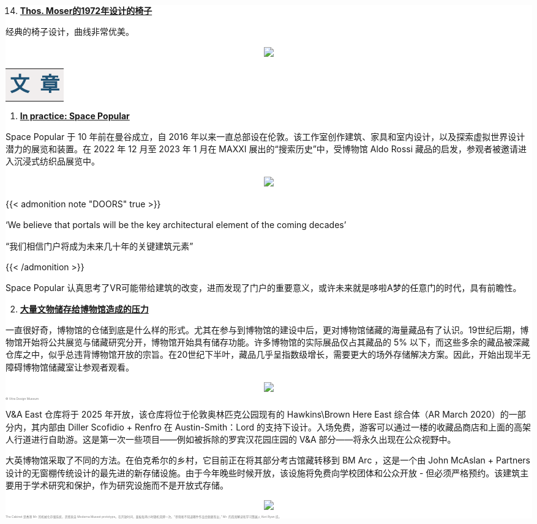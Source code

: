 14. [**Thos. Moser的1972年设计的椅子**](https://design-milk.com/the-1972-chair-fetes-50-years-of-thos-moser/?utm_source=rss&utm_medium=rss&utm_campaign=the-1972-chair-fetes-50-years-of-thos-moser)

经典的椅子设计，曲线非常优美。

<center><a data-fancybox="gallery" href="https://images-1319077775.cos.ap-guangzhou.myqcloud.com/2023/07/11-22_55_07-20230711225551_e95.png"><img src="https://images-1319077775.cos.ap-guangzhou.myqcloud.com/2023/07/11-22_55_07-20230711225551_e95.png"></a><body></center>

<table><tr><td height=1px; bgcolor=#F1EEEE><center><font color=205375 size="6"><b>文&nbsp;&nbsp;章</b></center></td></tr></table>

1. [**In practice: Space Popular**](https://www.architectural-review.com/essays/in-practice-space-popular)

Space Popular 于 10 年前在曼谷成立，自 2016 年以来一直总部设在伦敦。该工作室创作建筑、家具和室内设计，以及探索虚拟世界设计潜力的展览和装置。在 2022 年 12 月至 2023 年 1 月在 MAXXI 展出的“搜索历史”中，受博物馆 Aldo Rossi 藏品的启发，参观者被邀请进入沉浸式纺织品展览中。

<center><a data-fancybox="gallery" href="https://images-1319077775.cos.ap-guangzhou.myqcloud.com/obsidian/2023/07/T-06-13-4631.png"><img src="https://images-1319077775.cos.ap-guangzhou.myqcloud.com/obsidian/2023/07/T-06-13-4631.png"></a><body></center>

{{< admonition note "DOORS" true >}}

‘We believe that portals will be the key architectural element of the coming decades’

“我们相信门户将成为未来几十年的关键建筑元素”

{{< /admonition >}}


Space Popular 认真思考了VR可能带给建筑的改变，进而发现了门户的重要意义，或许未来就是哆啦A梦的任意门的时代，具有前瞻性。

2. [**大量文物储存给博物馆造成的压力**](https://www.architectural-review.com/essays/out-of-storage-the-architecture-of-the-museum-depot)

一直很好奇，博物馆的仓储到底是什么样的形式。尤其在参与到博物馆的建设中后，更对博物馆储藏的海量藏品有了认识。19世纪后期，博物馆开始将公共展览与储藏研究分开，博物馆开始具有储存功能。许多博物馆的实际展品仅占其藏品的 5% 以下，而这些多余的藏品被深藏仓库之中，似乎总违背博物馆开放的宗旨。在20世纪下半叶，藏品几乎呈指数级增长，需要更大的场外存储解决方案。因此，开始出现半无障碍博物馆储藏室让参观者观看。

<center><a data-fancybox="gallery" href="https://images-1319077775.cos.ap-guangzhou.myqcloud.com/obsidian/2023/07/T-06-13-5642.png"><img src="https://images-1319077775.cos.ap-guangzhou.myqcloud.com/obsidian/2023/07/T-06-13-5642.png"></a><body></center>
<style>
p.source {line-height:70%; font-size:0.5vw; color:gray;}
</style>
<p class="source">
© Vitra Design Museum
</p></center>

V&A East 仓库将于 2025 年开放，该仓库将位于伦敦奥林匹克公园现有的 Hawkins\Brown Here East 综合体（AR March 2020）的一部分内，其内部由 Diller Scofidio + Renfro 在 Austin-Smith：Lord 的支持下设计。入场免费，游客可以通过一楼的收藏品商店和上面的高架人行道进行自助游。这是第一次一些项目——例如被拆除的罗宾汉花园庄园的 V&A 部分——将永久出现在公众视野中。

大英博物馆采取了不同的方法。在伯克希尔的乡村，它目前正在将其部分考古馆藏转移到 BM Arc ，这是一个由 John McAslan + Partners 设计的无窗棚传统设计的最先进的新存储设施。由于今年晚些时候开放，该设施将免费向学校团体和公众开放 - 但必须严格预约。该建筑主要用于学术研究和保护，作为研究设施而不是开放式存储。

<center><a data-fancybox="gallery" href="https://images-1319077775.cos.ap-guangzhou.myqcloud.com/obsidian/2023/07/T-06-13-5819.png"><img src="https://images-1319077775.cos.ap-guangzhou.myqcloud.com/obsidian/2023/07/T-06-13-5819.png"></a><body></center>
<style>
p.source {line-height:70%; font-size:0.5vw; color:gray;}
</style>
<p class="source">
The Cabinet 是香港 M+ 的机械化存储系统，灵感来自 Moderna Museet prototype。在开放时间，面板每两小时随机洗牌一次。“参观者不知道哪件作品会脱颖而出，” M+ 的首席解读和学习策展人 Keri Ryan 说。
</p></center>
